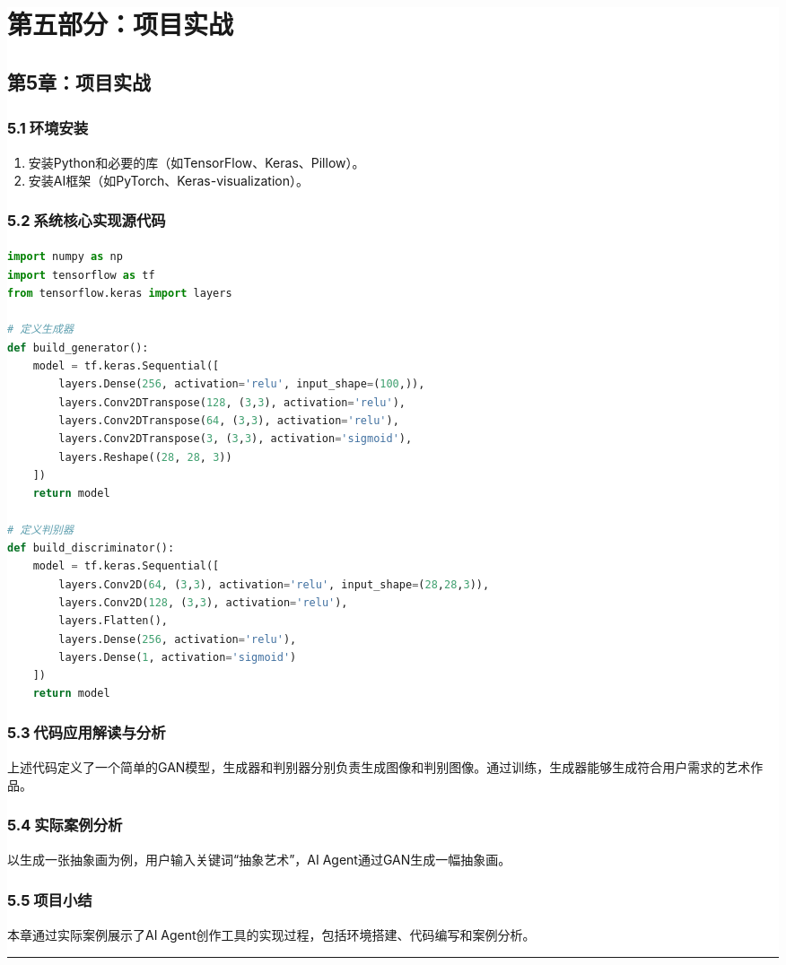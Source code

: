 
# 第五部分：项目实战

## 第5章：项目实战

### 5.1 环境安装
1. 安装Python和必要的库（如TensorFlow、Keras、Pillow）。
2. 安装AI框架（如PyTorch、Keras-visualization）。

### 5.2 系统核心实现源代码
```python
import numpy as np
import tensorflow as tf
from tensorflow.keras import layers

# 定义生成器
def build_generator():
    model = tf.keras.Sequential([
        layers.Dense(256, activation='relu', input_shape=(100,)),
        layers.Conv2DTranspose(128, (3,3), activation='relu'),
        layers.Conv2DTranspose(64, (3,3), activation='relu'),
        layers.Conv2DTranspose(3, (3,3), activation='sigmoid'),
        layers.Reshape((28, 28, 3))
    ])
    return model

# 定义判别器
def build_discriminator():
    model = tf.keras.Sequential([
        layers.Conv2D(64, (3,3), activation='relu', input_shape=(28,28,3)),
        layers.Conv2D(128, (3,3), activation='relu'),
        layers.Flatten(),
        layers.Dense(256, activation='relu'),
        layers.Dense(1, activation='sigmoid')
    ])
    return model
```

### 5.3 代码应用解读与分析
上述代码定义了一个简单的GAN模型，生成器和判别器分别负责生成图像和判别图像。通过训练，生成器能够生成符合用户需求的艺术作品。

### 5.4 实际案例分析
以生成一张抽象画为例，用户输入关键词“抽象艺术”，AI Agent通过GAN生成一幅抽象画。

### 5.5 项目小结
本章通过实际案例展示了AI Agent创作工具的实现过程，包括环境搭建、代码编写和案例分析。

---

